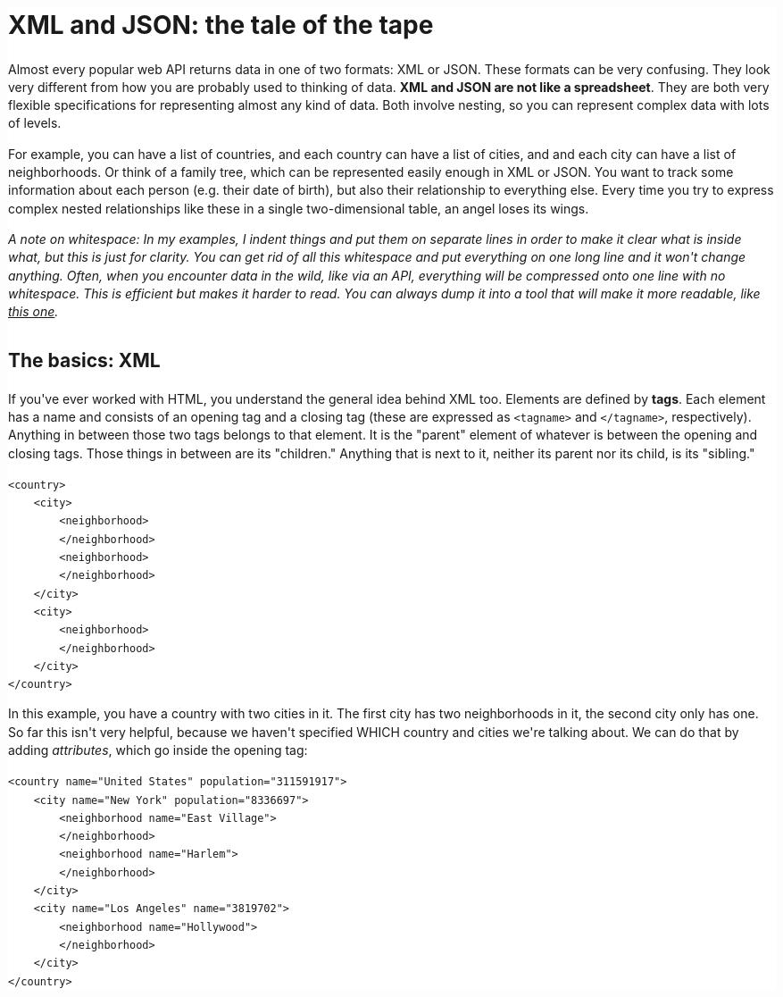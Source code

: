 # XML and JSON: the tale of the tape #

Almost every popular web API returns data in one of two formats: XML or JSON.  These formats can be very confusing.  They look very different from how you are probably used to thinking of data.  **XML and JSON are not like a spreadsheet**.  They are both very flexible specifications for representing almost any kind of data.  Both involve nesting, so you can represent complex data with lots of levels.

For example, you can have a list of countries, and each country can have a list of cities, and and each city can have a list of neighborhoods.  Or think of a family tree, which can be represented easily enough in XML or JSON.  You want to track some information about each person (e.g. their date of birth), but also their relationship to everything else.  Every time you try to express complex nested relationships like these in a single two-dimensional table, an angel loses its wings.

*A note on whitespace: In my examples, I indent things and put them on separate lines in order to make it clear what is inside what, but this is just for clarity.  You can get rid of all this whitespace and put everything on one long line and it won't change anything.  Often, when you encounter data in the wild, like via an API, everything will be compressed onto one line with no whitespace.  This is efficient but makes it harder to read.  You can always dump it into a tool that will make it more readable, like [this one](http://jsonformatter.curiousconcept.com/).*

## The basics: XML ##

If you've ever worked with HTML, you understand the general idea behind XML too.  Elements are defined by **tags**.  Each element has a name and consists of an opening tag and a closing tag (these are expressed as `<tagname>` and `</tagname>`, respectively).  Anything in between those two tags belongs to that element.  It is the "parent" element of whatever is between the opening and closing tags.  Those things in between are its "children."  Anything that is next to it, neither its parent nor its child, is its "sibling."

    <country>
        <city>
            <neighborhood>
            </neighborhood>
            <neighborhood>
            </neighborhood>            
        </city>
        <city>
            <neighborhood>
            </neighborhood>
        </city>        
    </country>

In this example, you have a country with two cities in it.  The first city has two neighborhoods in it, the second city only has one.  So far this isn't very helpful, because we haven't specified WHICH country and cities we're talking about.  We can do that by adding *attributes*, which go inside the opening tag:

    <country name="United States" population="311591917">
        <city name="New York" population="8336697">
            <neighborhood name="East Village">
            </neighborhood>
            <neighborhood name="Harlem">
            </neighborhood>            
        </city>
        <city name="Los Angeles" name="3819702">
            <neighborhood name="Hollywood">
            </neighborhood>
        </city>        
    </country>
